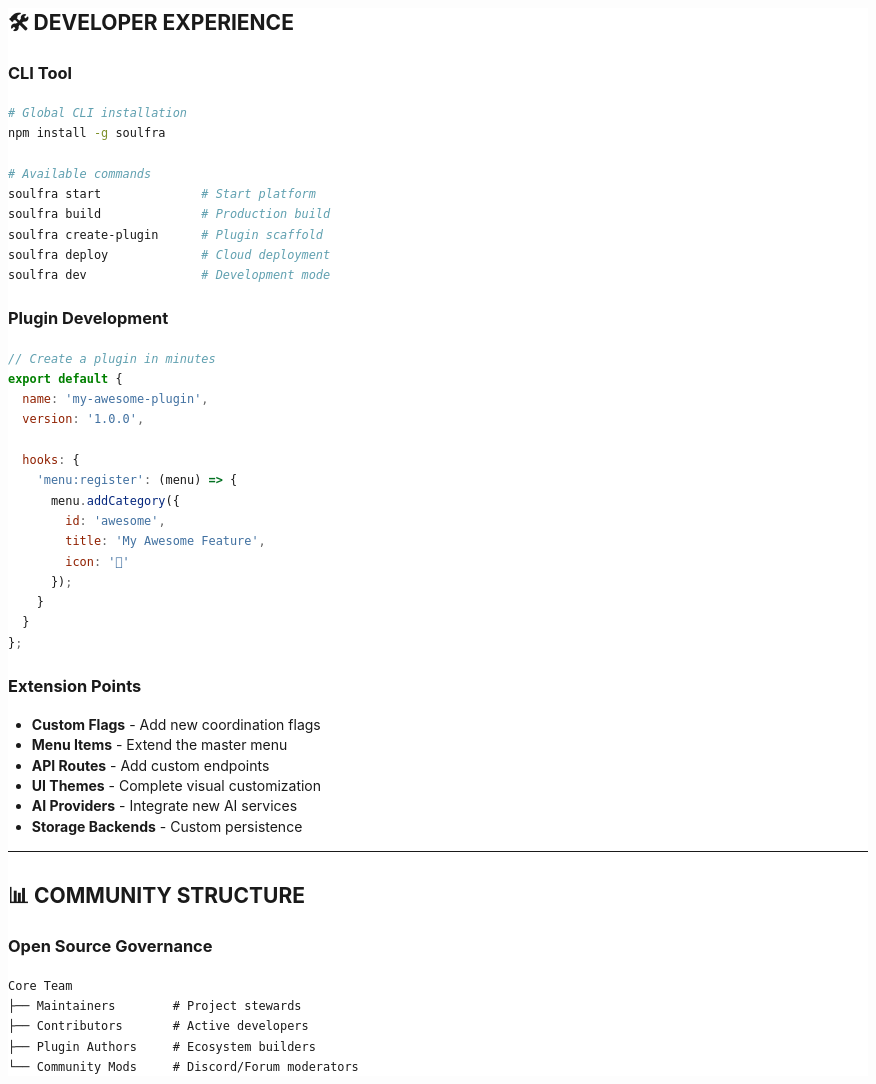 
## 🛠️ **DEVELOPER EXPERIENCE**

### **CLI Tool**
```bash
# Global CLI installation
npm install -g soulfra

# Available commands
soulfra start              # Start platform
soulfra build              # Production build
soulfra create-plugin      # Plugin scaffold
soulfra deploy             # Cloud deployment
soulfra dev                # Development mode
```

### **Plugin Development**
```javascript
// Create a plugin in minutes
export default {
  name: 'my-awesome-plugin',
  version: '1.0.0',
  
  hooks: {
    'menu:register': (menu) => {
      menu.addCategory({
        id: 'awesome',
        title: 'My Awesome Feature',
        icon: '🚀'
      });
    }
  }
};
```

### **Extension Points**
- **Custom Flags** - Add new coordination flags
- **Menu Items** - Extend the master menu
- **API Routes** - Add custom endpoints
- **UI Themes** - Complete visual customization
- **AI Providers** - Integrate new AI services
- **Storage Backends** - Custom persistence

---

## 📊 **COMMUNITY STRUCTURE**

### **Open Source Governance**
```
Core Team
├── Maintainers        # Project stewards
├── Contributors       # Active developers
├── Plugin Authors     # Ecosystem builders
└── Community Mods     # Discord/Forum moderators
```
